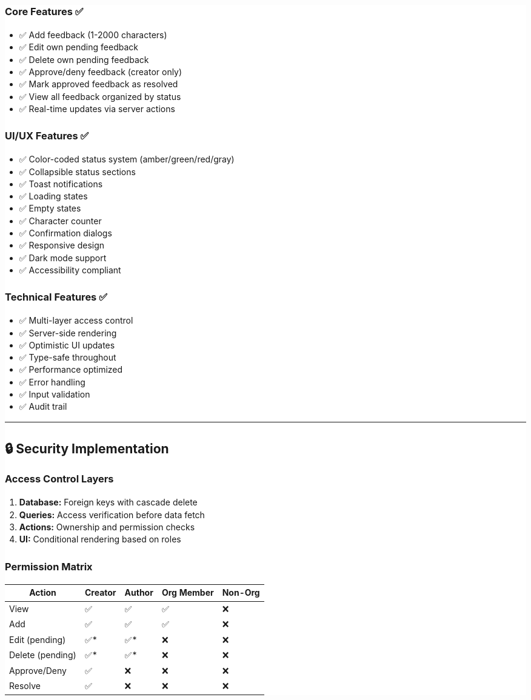 ### Core Features ✅
- ✅ Add feedback (1-2000 characters)
- ✅ Edit own pending feedback
- ✅ Delete own pending feedback
- ✅ Approve/deny feedback (creator only)
- ✅ Mark approved feedback as resolved
- ✅ View all feedback organized by status
- ✅ Real-time updates via server actions

### UI/UX Features ✅
- ✅ Color-coded status system (amber/green/red/gray)
- ✅ Collapsible status sections
- ✅ Toast notifications
- ✅ Loading states
- ✅ Empty states
- ✅ Character counter
- ✅ Confirmation dialogs
- ✅ Responsive design
- ✅ Dark mode support
- ✅ Accessibility compliant

### Technical Features ✅
- ✅ Multi-layer access control
- ✅ Server-side rendering
- ✅ Optimistic UI updates
- ✅ Type-safe throughout
- ✅ Performance optimized
- ✅ Error handling
- ✅ Input validation
- ✅ Audit trail

---

## 🔒 Security Implementation

### Access Control Layers
1. **Database:** Foreign keys with cascade delete
2. **Queries:** Access verification before data fetch
3. **Actions:** Ownership and permission checks
4. **UI:** Conditional rendering based on roles

### Permission Matrix
| Action | Creator | Author | Org Member | Non-Org |
|--------|---------|--------|------------|---------|
| View | ✅ | ✅ | ✅ | ❌ |
| Add | ✅ | ✅ | ✅ | ❌ |
| Edit (pending) | ✅* | ✅* | ❌ | ❌ |
| Delete (pending) | ✅* | ✅* | ❌ | ❌ |
| Approve/Deny | ✅ | ❌ | ❌ | ❌ |
| Resolve | ✅ | ❌ | ❌ | ❌ |
